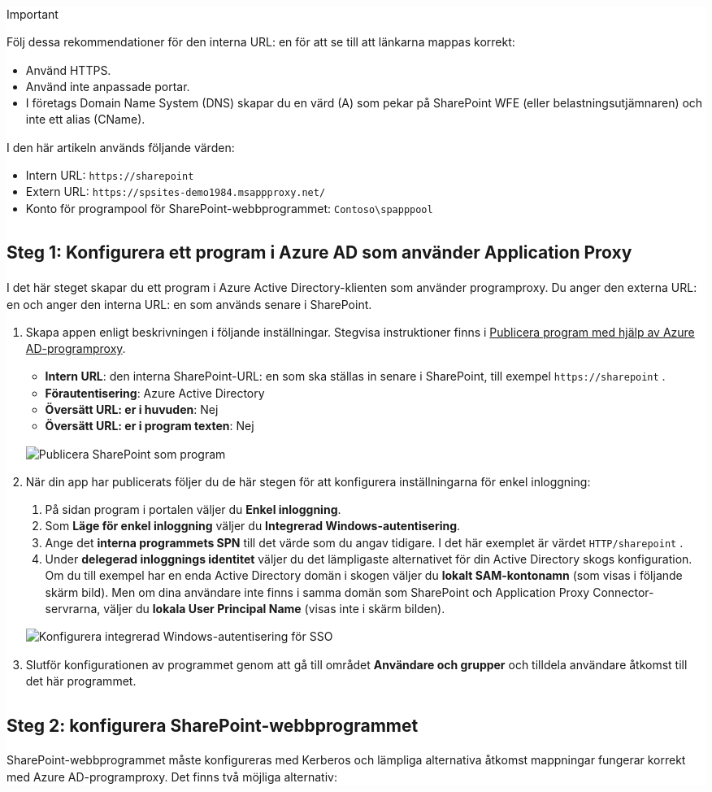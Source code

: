 > [!IMPORTANT]
> Följ dessa rekommendationer för den interna URL: en för att se till att länkarna mappas korrekt:
> - Använd HTTPS.
> - Använd inte anpassade portar.
> - I företags Domain Name System (DNS) skapar du en värd (A) som pekar på SharePoint WFE (eller belastningsutjämnaren) och inte ett alias (CName).

I den här artikeln används följande värden:
- Intern URL: `https://sharepoint`
- Extern URL: `https://spsites-demo1984.msappproxy.net/`
- Konto för programpool för SharePoint-webbprogrammet: `Contoso\spapppool`

## <a name="step-1-configure-an-application-in-azure-ad-that-uses-application-proxy"></a>Steg 1: Konfigurera ett program i Azure AD som använder Application Proxy

I det här steget skapar du ett program i Azure Active Directory-klienten som använder programproxy. Du anger den externa URL: en och anger den interna URL: en som används senare i SharePoint.

1. Skapa appen enligt beskrivningen i följande inställningar. Stegvisa instruktioner finns i [Publicera program med hjälp av Azure AD-programproxy](application-proxy-add-on-premises-application.md#add-an-on-premises-app-to-azure-ad).
   * **Intern URL**: den interna SharePoint-URL: en som ska ställas in senare i SharePoint, till exempel `https://sharepoint` .
   * **Förautentisering**: Azure Active Directory
   * **Översätt URL: er i huvuden**: Nej
   * **Översätt URL: er i program texten**: Nej

   ![Publicera SharePoint som program](./media/application-proxy-integrate-with-sharepoint-server/publish-app.png)

1. När din app har publicerats följer du de här stegen för att konfigurera inställningarna för enkel inloggning:

   1. På sidan program i portalen väljer du **Enkel inloggning**.
   1. Som **Läge för enkel inloggning** väljer du **Integrerad Windows-autentisering**.
   1. Ange det **interna programmets SPN** till det värde som du angav tidigare. I det här exemplet är värdet `HTTP/sharepoint` .
   1. Under **delegerad inloggnings identitet** väljer du det lämpligaste alternativet för din Active Directory skogs konfiguration. Om du till exempel har en enda Active Directory domän i skogen väljer du **lokalt SAM-kontonamn** (som visas i följande skärm bild). Men om dina användare inte finns i samma domän som SharePoint och Application Proxy Connector-servrarna, väljer du **lokala User Principal Name** (visas inte i skärm bilden).

   ![Konfigurera integrerad Windows-autentisering för SSO](./media/application-proxy-integrate-with-sharepoint-server/configure-iwa.png)

1. Slutför konfigurationen av programmet genom att gå till området **Användare och grupper** och tilldela användare åtkomst till det här programmet. 

## <a name="step-2-configure-the-sharepoint-web-application"></a>Steg 2: konfigurera SharePoint-webbprogrammet

SharePoint-webbprogrammet måste konfigureras med Kerberos och lämpliga alternativa åtkomst mappningar fungerar korrekt med Azure AD-programproxy. Det finns två möjliga alternativ:
